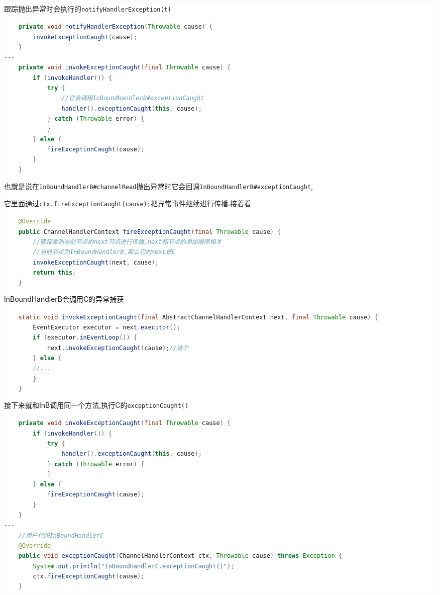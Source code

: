 跟踪抛出异常时会执行的`notifyHandlerException(t)`

```java
    private void notifyHandlerException(Throwable cause) {
        invokeExceptionCaught(cause);
    }
---
    private void invokeExceptionCaught(final Throwable cause) {
        if (invokeHandler()) {
            try {
                //它会调用InBoundHandlerB#exceptionCaught
                handler().exceptionCaught(this, cause);
            } catch (Throwable error) {
            }
        } else {
            fireExceptionCaught(cause);
        }
    }
```

也就是说在`InBoundHandlerB#channelRead`抛出异常时它会回调`InBoundHandlerB#exceptionCaught`,

它里面通过`ctx.fireExceptionCaught(cause);`把异常事件继续进行传播.接着看

```java
    @Override
    public ChannelHandlerContext fireExceptionCaught(final Throwable cause) {
        //直接拿到当前节点的next节点进行传播,next和节点的添加顺序相关
        //当前节点为InBoundHandlerB,那么它的next是C
        invokeExceptionCaught(next, cause);
        return this;
    }
```

InBoundHandlerB会调用C的异常捕获

```java
    static void invokeExceptionCaught(final AbstractChannelHandlerContext next, final Throwable cause) {
        EventExecutor executor = next.executor();
        if (executor.inEventLoop()) {
            next.invokeExceptionCaught(cause);//这个
        } else {
		//...
        }
    }
```

接下来就和InB调用同一个方法,执行C的`exceptionCaught()`

```java
    private void invokeExceptionCaught(final Throwable cause) {
        if (invokeHandler()) {
            try {
                handler().exceptionCaught(this, cause);
            } catch (Throwable error) {
            }
        } else {
            fireExceptionCaught(cause);
        }
    }
---
    //用户代码InBoundHandlerC
    @Override
    public void exceptionCaught(ChannelHandlerContext ctx, Throwable cause) throws Exception {
        System.out.println("InBoundHandlerC.exceptionCaught()");
        ctx.fireExceptionCaught(cause);
    }
```